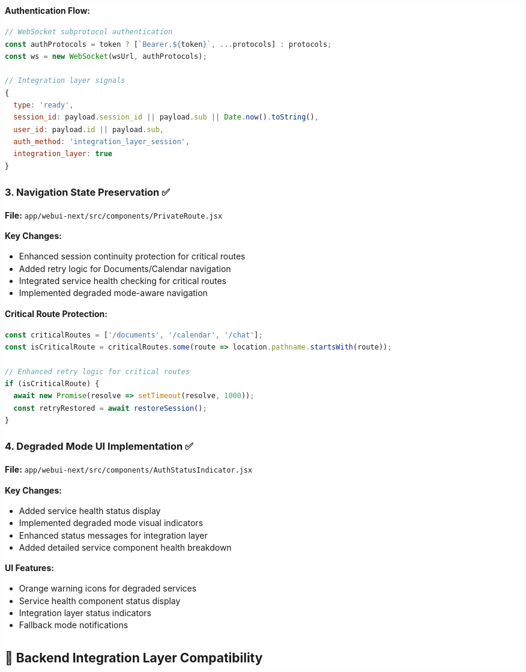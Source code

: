 **Authentication Flow:**
```javascript
// WebSocket subprotocol authentication
const authProtocols = token ? [`Bearer.${token}`, ...protocols] : protocols;
const ws = new WebSocket(wsUrl, authProtocols);

// Integration layer signals
{
  type: 'ready',
  session_id: payload.session_id || payload.sub || Date.now().toString(),
  user_id: payload.id || payload.sub,
  auth_method: 'integration_layer_session',
  integration_layer: true
}
```

### 3. Navigation State Preservation ✅

**File:** `app/webui-next/src/components/PrivateRoute.jsx`

**Key Changes:**
- Enhanced session continuity protection for critical routes
- Added retry logic for Documents/Calendar navigation
- Integrated service health checking for critical routes
- Implemented degraded mode-aware navigation

**Critical Route Protection:**
```javascript
const criticalRoutes = ['/documents', '/calendar', '/chat'];
const isCriticalRoute = criticalRoutes.some(route => location.pathname.startsWith(route));

// Enhanced retry logic for critical routes
if (isCriticalRoute) {
  await new Promise(resolve => setTimeout(resolve, 1000));
  const retryRestored = await restoreSession();
}
```

### 4. Degraded Mode UI Implementation ✅

**File:** `app/webui-next/src/components/AuthStatusIndicator.jsx`

**Key Changes:**
- Added service health status display
- Implemented degraded mode visual indicators
- Enhanced status messages for integration layer
- Added detailed service component health breakdown

**UI Features:**
- Orange warning icons for degraded services
- Service health component status display
- Integration layer status indicators
- Fallback mode notifications

## 🚀 Backend Integration Layer Compatibility
